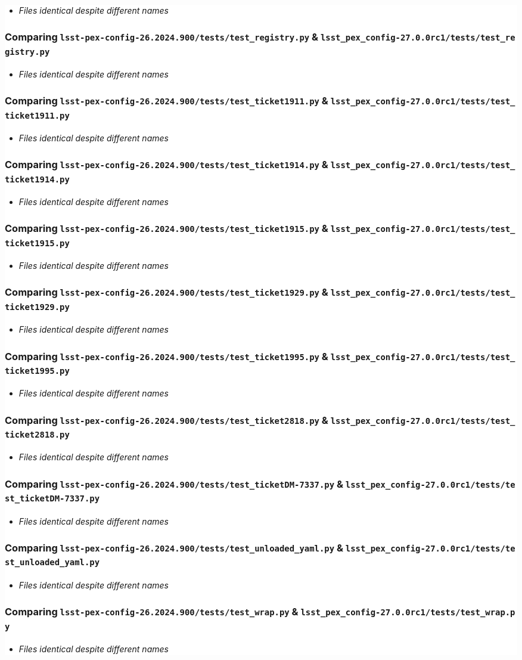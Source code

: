  * *Files identical despite different names*

### Comparing `lsst-pex-config-26.2024.900/tests/test_registry.py` & `lsst_pex_config-27.0.0rc1/tests/test_registry.py`

 * *Files identical despite different names*

### Comparing `lsst-pex-config-26.2024.900/tests/test_ticket1911.py` & `lsst_pex_config-27.0.0rc1/tests/test_ticket1911.py`

 * *Files identical despite different names*

### Comparing `lsst-pex-config-26.2024.900/tests/test_ticket1914.py` & `lsst_pex_config-27.0.0rc1/tests/test_ticket1914.py`

 * *Files identical despite different names*

### Comparing `lsst-pex-config-26.2024.900/tests/test_ticket1915.py` & `lsst_pex_config-27.0.0rc1/tests/test_ticket1915.py`

 * *Files identical despite different names*

### Comparing `lsst-pex-config-26.2024.900/tests/test_ticket1929.py` & `lsst_pex_config-27.0.0rc1/tests/test_ticket1929.py`

 * *Files identical despite different names*

### Comparing `lsst-pex-config-26.2024.900/tests/test_ticket1995.py` & `lsst_pex_config-27.0.0rc1/tests/test_ticket1995.py`

 * *Files identical despite different names*

### Comparing `lsst-pex-config-26.2024.900/tests/test_ticket2818.py` & `lsst_pex_config-27.0.0rc1/tests/test_ticket2818.py`

 * *Files identical despite different names*

### Comparing `lsst-pex-config-26.2024.900/tests/test_ticketDM-7337.py` & `lsst_pex_config-27.0.0rc1/tests/test_ticketDM-7337.py`

 * *Files identical despite different names*

### Comparing `lsst-pex-config-26.2024.900/tests/test_unloaded_yaml.py` & `lsst_pex_config-27.0.0rc1/tests/test_unloaded_yaml.py`

 * *Files identical despite different names*

### Comparing `lsst-pex-config-26.2024.900/tests/test_wrap.py` & `lsst_pex_config-27.0.0rc1/tests/test_wrap.py`

 * *Files identical despite different names*

